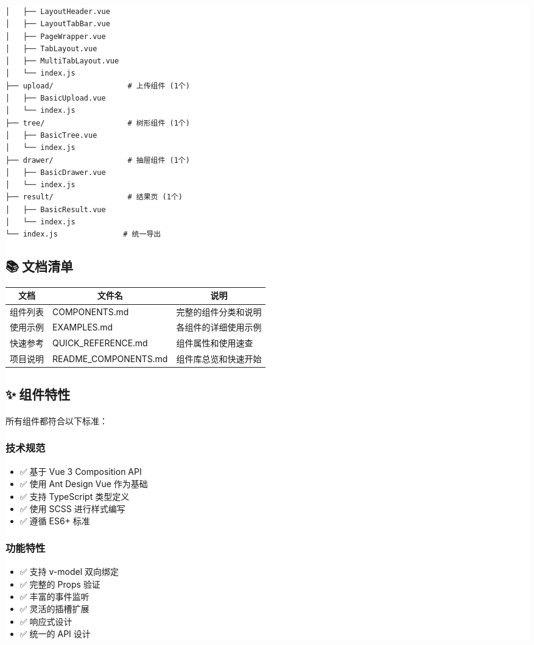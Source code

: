 ```
│   ├── LayoutHeader.vue
│   ├── LayoutTabBar.vue
│   ├── PageWrapper.vue
│   ├── TabLayout.vue
│   ├── MultiTabLayout.vue
│   └── index.js
├── upload/                 # 上传组件 (1个)
│   ├── BasicUpload.vue
│   └── index.js
├── tree/                   # 树形组件 (1个)
│   ├── BasicTree.vue
│   └── index.js
├── drawer/                 # 抽屉组件 (1个)
│   ├── BasicDrawer.vue
│   └── index.js
├── result/                 # 结果页 (1个)
│   ├── BasicResult.vue
│   └── index.js
└── index.js               # 统一导出
```

## 📚 文档清单

| 文档 | 文件名 | 说明 |
|------|--------|------|
| 组件列表 | COMPONENTS.md | 完整的组件分类和说明 |
| 使用示例 | EXAMPLES.md | 各组件的详细使用示例 |
| 快速参考 | QUICK_REFERENCE.md | 组件属性和使用速查 |
| 项目说明 | README_COMPONENTS.md | 组件库总览和快速开始 |

## ✨ 组件特性

所有组件都符合以下标准：

### 技术规范
- ✅ 基于 Vue 3 Composition API
- ✅ 使用 Ant Design Vue 作为基础
- ✅ 支持 TypeScript 类型定义
- ✅ 使用 SCSS 进行样式编写
- ✅ 遵循 ES6+ 标准

### 功能特性
- ✅ 支持 v-model 双向绑定
- ✅ 完整的 Props 验证
- ✅ 丰富的事件监听
- ✅ 灵活的插槽扩展
- ✅ 响应式设计
- ✅ 统一的 API 设计
